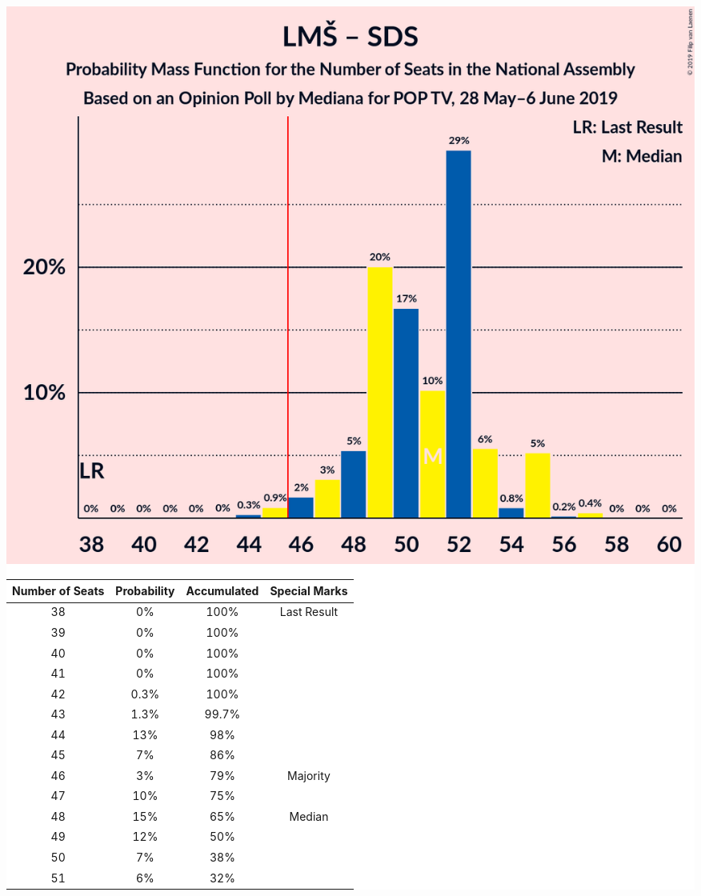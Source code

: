 ![Graph with seats probability mass function not yet produced](2019-06-06-Mediana-coalitions-seats-pmf-lmš–sds.png "Seats Probability Mass Function")

| Number of Seats | Probability | Accumulated | Special Marks |
|:---------------:|:-----------:|:-----------:|:-------------:|
| 38 | 0% | 100% | Last Result |
| 39 | 0% | 100% |  |
| 40 | 0% | 100% |  |
| 41 | 0% | 100% |  |
| 42 | 0.3% | 100% |  |
| 43 | 1.3% | 99.7% |  |
| 44 | 13% | 98% |  |
| 45 | 7% | 86% |  |
| 46 | 3% | 79% | Majority |
| 47 | 10% | 75% |  |
| 48 | 15% | 65% | Median |
| 49 | 12% | 50% |  |
| 50 | 7% | 38% |  |
| 51 | 6% | 32% |  |
